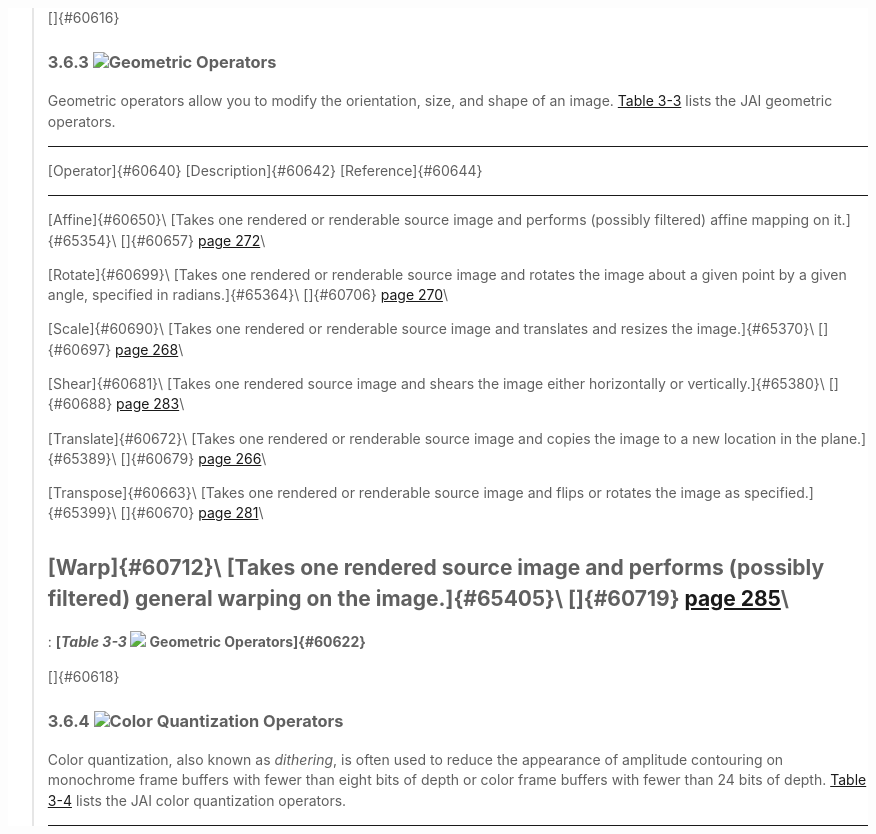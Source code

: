 > []{#60616}
>
> ### 3.6.3 ![](shared/space.gif)Geometric Operators
>
> Geometric operators allow you to modify the orientation, size, and
> shape of an image. [Table 3-3](Programming-environ.doc.html#60622)
> lists the JAI geometric operators.
>
>   -----------------------------------------------------------------------------------------------------------------------------------------------------------------------------------------------------------------------------
>   [Operator]{#60640}     [Description]{#60642}                                                                                                                        [Reference]{#60644}
>   ---------------------- -------------------------------------------------------------------------------------------------------------------------------------------- ---------------------------------------------------------
>   [Affine]{#60650}\      [Takes one rendered or renderable source image and performs (possibly filtered) affine mapping on it.]{#65354}\                              []{#60657} [page 272](Geom-image-manip.doc.html#51275)\
>
>   [Rotate]{#60699}\      [Takes one rendered or renderable source image and rotates the image about a given point by a given angle, specified in radians.]{#65364}\   []{#60706} [page 270](Geom-image-manip.doc.html#61009)\
>
>   [Scale]{#60690}\       [Takes one rendered or renderable source image and translates and resizes the image.]{#65370}\                                               []{#60697} [page 268](Geom-image-manip.doc.html#60938)\
>
>   [Shear]{#60681}\       [Takes one rendered source image and shears the image either horizontally or vertically.]{#65380}\                                           []{#60688} [page 283](Geom-image-manip.doc.html#57228)\
>
>   [Translate]{#60672}\   [Takes one rendered or renderable source image and copies the image to a new location in the plane.]{#65389}\                                []{#60679} [page 266](Geom-image-manip.doc.html#60866)\
>
>   [Transpose]{#60663}\   [Takes one rendered or renderable source image and flips or rotates the image as specified.]{#65399}\                                        []{#60670} [page 281](Geom-image-manip.doc.html#66415)\
>
>   [Warp]{#60712}\        [Takes one rendered source image and performs (possibly filtered) general warping on the image.]{#65405}\                                    []{#60719} [page 285](Geom-image-manip.doc.html#53798)\
>   -----------------------------------------------------------------------------------------------------------------------------------------------------------------------------------------------------------------------------
>
>   :  **[*Table 3-3* ![](shared/sm-blank.gif) Geometric
>   Operators]{#60622}**
>
> []{#60618}
>
> ### 3.6.4 ![](shared/space.gif)Color Quantization Operators
>
> Color quantization, also known as *dithering*, is often used to reduce
> the appearance of amplitude contouring on monochrome frame buffers
> with fewer than eight bits of depth or color frame buffers with fewer
> than 24 bits of depth. [Table 3-4](Programming-environ.doc.html#60726)
> lists the JAI color quantization operators.
>
>   -----------------------------------------------------------------------------------------------------------------------------------------------------------------------------------------------------------------------------------------------------------------------------------------------------------------------------------------------------------------